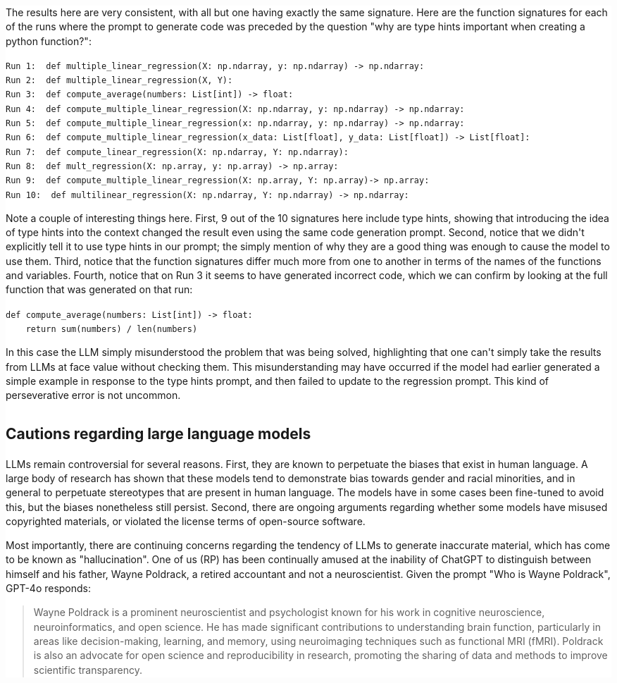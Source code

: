 The results here are very consistent, with all but one having exactly the same signature.  Here are the function signatures for each of the runs where the prompt to generate code was preceded by the question "why are type hints important when creating a python function?":

```
Run 1:  def multiple_linear_regression(X: np.ndarray, y: np.ndarray) -> np.ndarray:
Run 2:  def multiple_linear_regression(X, Y):
Run 3:  def compute_average(numbers: List[int]) -> float:
Run 4:  def compute_multiple_linear_regression(X: np.ndarray, y: np.ndarray) -> np.ndarray:
Run 5:  def compute_multiple_linear_regression(x: np.ndarray, y: np.ndarray) -> np.ndarray:
Run 6:  def compute_multiple_linear_regression(x_data: List[float], y_data: List[float]) -> List[float]:
Run 7:  def compute_linear_regression(X: np.ndarray, Y: np.ndarray):
Run 8:  def mult_regression(X: np.array, y: np.array) -> np.array:
Run 9:  def compute_multiple_linear_regression(X: np.array, Y: np.array)-> np.array:
Run 10:  def multilinear_regression(X: np.ndarray, Y: np.ndarray) -> np.ndarray:
```

Note a couple of interesting things here.  First, 9 out of the 10 signatures here include type hints, showing that introducing the idea of type hints into the context changed the result even using the same code generation prompt. Second, notice that we didn't explicitly tell it to use type hints in our prompt; the simply mention of why they are a good thing was enough to cause the model to use them.  Third, notice that the function signatures differ much more from one to another in terms of the names of the functions and variables. Fourth, notice that on Run 3 it seems to have generated incorrect code, which we can confirm by looking at the full function that was generated on that run:

```
def compute_average(numbers: List[int]) -> float:
    return sum(numbers) / len(numbers)
```

In this case the LLM simply misunderstood the problem that was being solved, highlighting that one can't simply take the results from LLMs at face value without checking them.  This misunderstanding may have occurred if the model had earlier generated a simple example in response to the type hints prompt, and then failed to update to the regression prompt.  This kind of perseverative error is not uncommon.

## Cautions regarding large language models

LLMs remain controversial for several reasons.  First, they are known to perpetuate the biases that exist in human language. A large body of research has shown that these models tend to demonstrate bias towards gender and racial minorities, and in general to perpetuate stereotypes that are present in human language.  The models have in some cases been fine-tuned to avoid this, but the biases nonetheless still persist.  Second, there are ongoing arguments regarding whether some models have misused copyrighted materials, or violated the license terms of open-source software.

Most importantly, there are continuing concerns regarding the tendency of LLMs to generate inaccurate material, which has come to be known as "hallucination".  One of us (RP) has been continually amused at the inability of ChatGPT to distinguish between himself and his father, Wayne Poldrack, a retired accountant and not a neuroscientist.  Given the prompt "Who is Wayne Poldrack", GPT-4o responds:

>Wayne Poldrack is a prominent neuroscientist and psychologist known for his work in cognitive neuroscience, neuroinformatics, and open science. He has made significant contributions to understanding brain function, particularly in areas like decision-making, learning, and memory, using neuroimaging techniques such as functional MRI (fMRI). Poldrack is also an advocate for open science and reproducibility in research, promoting the sharing of data and methods to improve scientific transparency.
